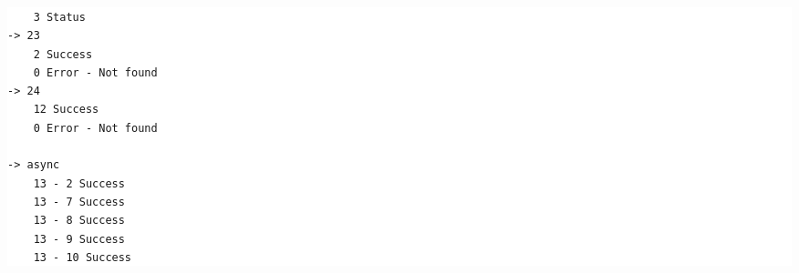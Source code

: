 ```
    3 Status
-> 23
    2 Success
    0 Error - Not found
-> 24
    12 Success
    0 Error - Not found

-> async
    13 - 2 Success
    13 - 7 Success
    13 - 8 Success
    13 - 9 Success
    13 - 10 Success
```
